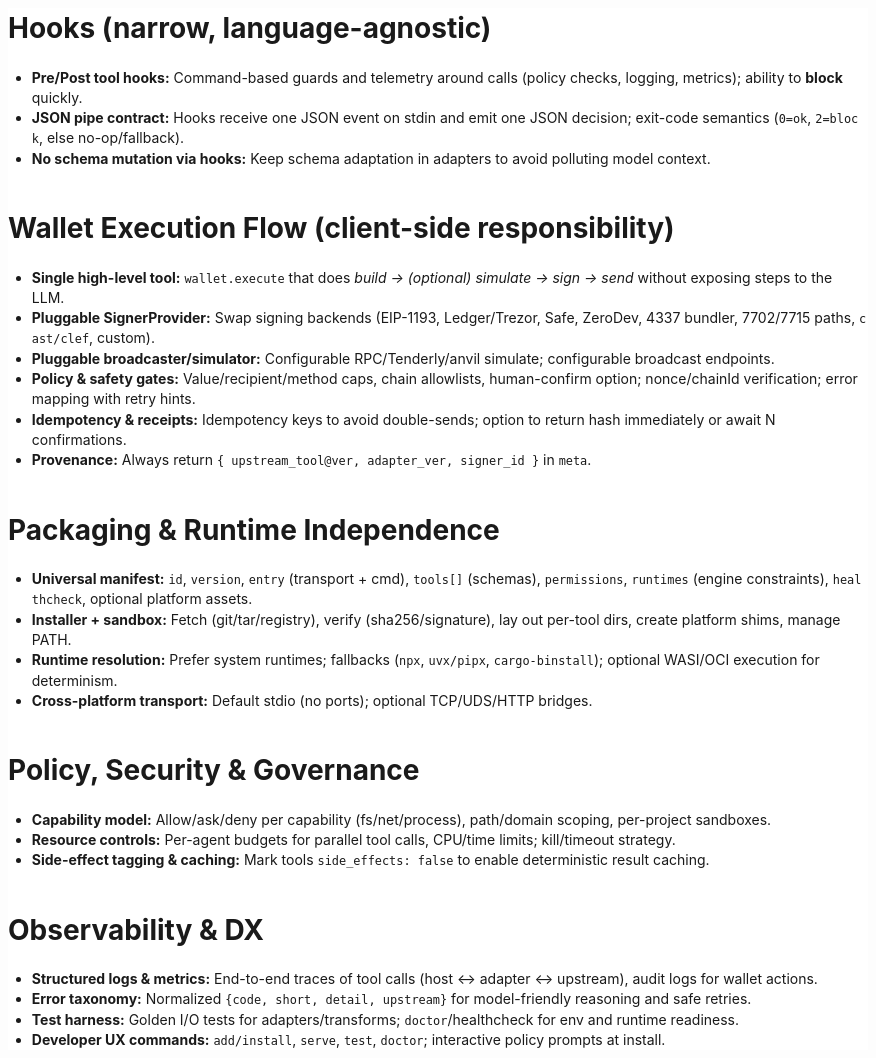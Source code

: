 # Hooks (narrow, language-agnostic)

- **Pre/Post tool hooks:** Command-based guards and telemetry around calls (policy checks, logging, metrics); ability to **block** quickly.
- **JSON pipe contract:** Hooks receive one JSON event on stdin and emit one JSON decision; exit-code semantics (`0=ok`, `2=block`, else no-op/fallback).
- **No schema mutation via hooks:** Keep schema adaptation in adapters to avoid polluting model context.

# Wallet Execution Flow (client-side responsibility)

- **Single high-level tool:** `wallet.execute` that does _build → (optional) simulate → sign → send_ without exposing steps to the LLM.
- **Pluggable SignerProvider:** Swap signing backends (EIP-1193, Ledger/Trezor, Safe, ZeroDev, 4337 bundler, 7702/7715 paths, `cast/clef`, custom).
- **Pluggable broadcaster/simulator:** Configurable RPC/Tenderly/anvil simulate; configurable broadcast endpoints.
- **Policy & safety gates:** Value/recipient/method caps, chain allowlists, human-confirm option; nonce/chainId verification; error mapping with retry hints.
- **Idempotency & receipts:** Idempotency keys to avoid double-sends; option to return hash immediately or await N confirmations.
- **Provenance:** Always return `{ upstream_tool@ver, adapter_ver, signer_id }` in `meta`.

# Packaging & Runtime Independence

- **Universal manifest:** `id`, `version`, `entry` (transport + cmd), `tools[]` (schemas), `permissions`, `runtimes` (engine constraints), `healthcheck`, optional platform assets.
- **Installer + sandbox:** Fetch (git/tar/registry), verify (sha256/signature), lay out per-tool dirs, create platform shims, manage PATH.
- **Runtime resolution:** Prefer system runtimes; fallbacks (`npx`, `uvx/pipx`, `cargo-binstall`); optional WASI/OCI execution for determinism.
- **Cross-platform transport:** Default stdio (no ports); optional TCP/UDS/HTTP bridges.

# Policy, Security & Governance

- **Capability model:** Allow/ask/deny per capability (fs/net/process), path/domain scoping, per-project sandboxes.
- **Resource controls:** Per-agent budgets for parallel tool calls, CPU/time limits; kill/timeout strategy.
- **Side-effect tagging & caching:** Mark tools `side_effects: false` to enable deterministic result caching.

# Observability & DX

- **Structured logs & metrics:** End-to-end traces of tool calls (host ↔ adapter ↔ upstream), audit logs for wallet actions.
- **Error taxonomy:** Normalized `{code, short, detail, upstream}` for model-friendly reasoning and safe retries.
- **Test harness:** Golden I/O tests for adapters/transforms; `doctor`/healthcheck for env and runtime readiness.
- **Developer UX commands:** `add/install`, `serve`, `test`, `doctor`; interactive policy prompts at install.
